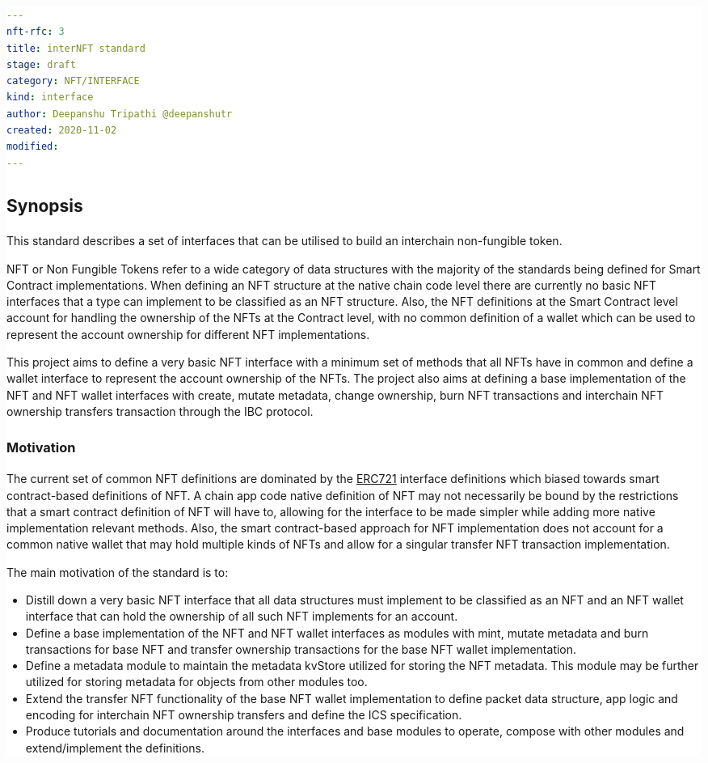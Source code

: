 ```yaml
---
nft-rfc: 3
title: interNFT standard
stage: draft
category: NFT/INTERFACE
kind: interface
author: Deepanshu Tripathi @deepanshutr
created: 2020-11-02
modified:
---
```


## Synopsis

This standard describes a set of interfaces that can be utilised to build an interchain non-fungible token.

NFT or Non Fungible Tokens refer to a wide category of data structures with the majority of the standards being defined for Smart Contract implementations. When defining an NFT structure at the native chain code level there are currently no basic NFT interfaces that a type can implement to be classified as an NFT structure. Also, the NFT definitions at the Smart Contract level account for handling the ownership of the NFTs at the Contract level, with no common definition of a wallet which can be used to represent the account ownership for different NFT implementations.

This project aims to define a very basic NFT interface with a minimum set of methods that all NFTs have in common and define a wallet interface to represent the account ownership of the NFTs. The project also aims at defining a base implementation of the NFT and NFT wallet interfaces with create, mutate metadata, change ownership, burn NFT transactions and interchain NFT ownership transfers transaction through the IBC protocol.

### Motivation

The current set of common NFT definitions are dominated by the [ERC721](https://eips.ethereum.org/EIPS/eip-721) interface definitions which biased towards smart contract-based definitions of NFT. A chain app code native definition of NFT may not necessarily be bound by the restrictions that a smart contract definition of NFT will have to, allowing for the interface to be made simpler while adding more native implementation relevant methods. Also, the smart contract-based approach for NFT implementation does not account for a common native wallet that may hold multiple kinds of NFTs and allow for a singular transfer NFT transaction implementation.

The main motivation of the standard is to:
* Distill down a very basic NFT interface that all data structures must implement to be classified as an NFT and an NFT wallet interface that can hold the ownership of all such NFT implements for an account.
* Define a base implementation of the NFT and NFT wallet interfaces as modules with mint, mutate metadata and burn transactions for base NFT and transfer ownership transactions for the base NFT wallet implementation.
* Define a metadata module to maintain the metadata kvStore utilized for storing the NFT metadata. This module may be further utilized for storing metadata for objects from other modules too.
* Extend the transfer NFT functionality of the base NFT wallet implementation to define packet data structure, app logic and encoding for interchain NFT ownership transfers and define the ICS specification.
* Produce tutorials and documentation around the interfaces and base modules to operate, compose with other modules and extend/implement the definitions.
